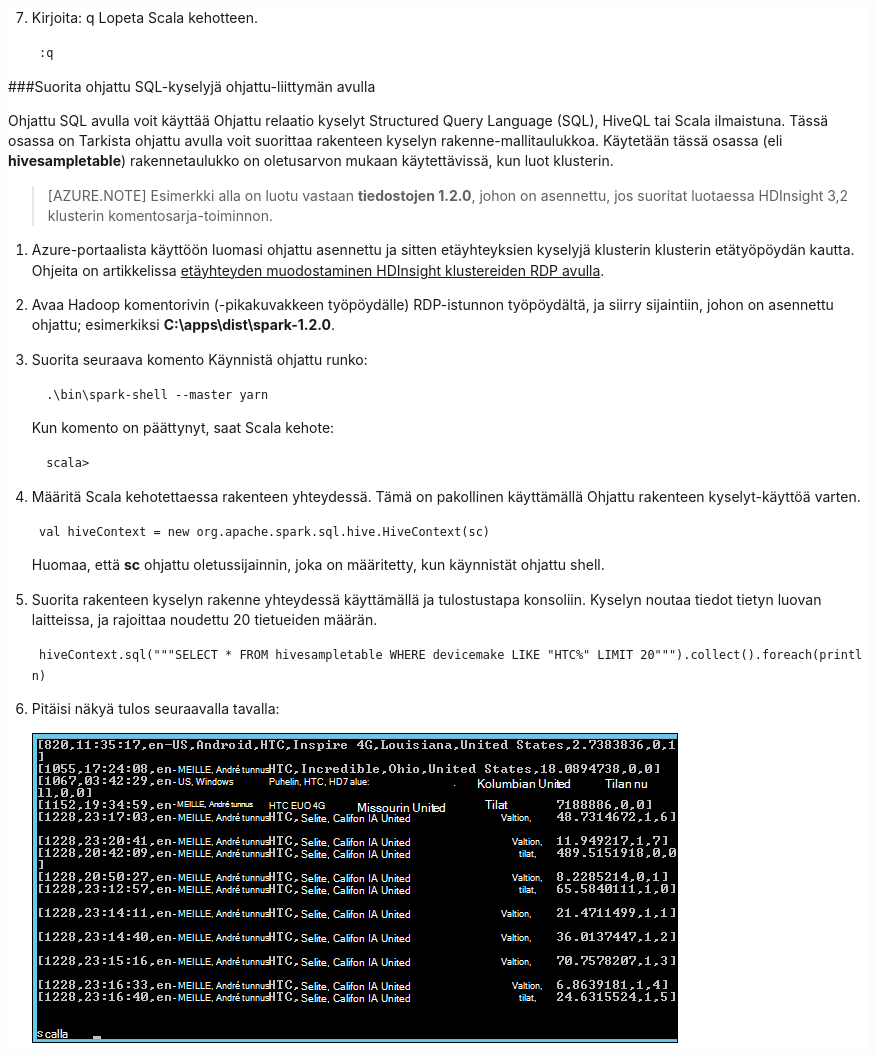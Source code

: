 
7. Kirjoita: q Lopeta Scala kehotteen.

        :q

###<a name="sparksql"></a>Suorita ohjattu SQL-kyselyjä ohjattu-liittymän avulla

Ohjattu SQL avulla voit käyttää Ohjattu relaatio kyselyt Structured Query Language (SQL), HiveQL tai Scala ilmaistuna. Tässä osassa on Tarkista ohjattu avulla voit suorittaa rakenteen kyselyn rakenne-mallitaulukkoa. Käytetään tässä osassa (eli **hivesampletable**) rakennetaulukko on oletusarvon mukaan käytettävissä, kun luot klusterin.

>[AZURE.NOTE] Esimerkki alla on luotu vastaan **tiedostojen 1.2.0**, johon on asennettu, jos suoritat luotaessa HDInsight 3,2 klusterin komentosarja-toiminnon.

1. Azure-portaalista käyttöön luomasi ohjattu asennettu ja sitten etäyhteyksien kyselyjä klusterin klusterin etätyöpöydän kautta. Ohjeita on artikkelissa [etäyhteyden muodostaminen HDInsight klustereiden RDP avulla](hdinsight-administer-use-management-portal.md#rdp).

2. Avaa Hadoop komentorivin (-pikakuvakkeen työpöydälle) RDP-istunnon työpöydältä, ja siirry sijaintiin, johon on asennettu ohjattu; esimerkiksi **C:\apps\dist\spark-1.2.0**.


3. Suorita seuraava komento Käynnistä ohjattu runko:

         .\bin\spark-shell --master yarn

    Kun komento on päättynyt, saat Scala kehote:

         scala>

4. Määritä Scala kehotettaessa rakenteen yhteydessä. Tämä on pakollinen käyttämällä Ohjattu rakenteen kyselyt-käyttöä varten.

        val hiveContext = new org.apache.spark.sql.hive.HiveContext(sc)

    Huomaa, että **sc** ohjattu oletussijainnin, joka on määritetty, kun käynnistät ohjattu shell.

5. Suorita rakenteen kyselyn rakenne yhteydessä käyttämällä ja tulostustapa konsoliin. Kyselyn noutaa tiedot tietyn luovan laitteissa, ja rajoittaa noudettu 20 tietueiden määrän.

        hiveContext.sql("""SELECT * FROM hivesampletable WHERE devicemake LIKE "HTC%" LIMIT 20""").collect().foreach(println)

6. Pitäisi näkyä tulos seuraavalla tavalla:

    ![Tulosteen HDInsight-klusterin SQL ohjattu suorittamasta](./media/hdinsight-hadoop-spark-install/hdi-spark-sql.png)


[hdinsight-provision]: hdinsight-provision-clusters.md
[hdinsight-install-r]: hdinsight-hadoop-r-scripts.md
[hdinsight-cluster-customize]: hdinsight-hadoop-customize-cluster.md
[powershell-install-configure]: powershell-install-configure.md